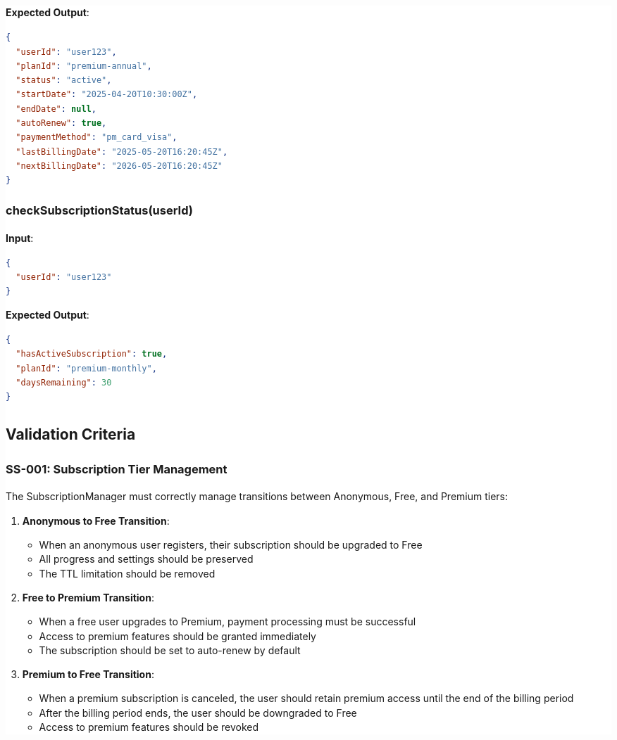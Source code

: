 **Expected Output**:
```json
{
  "userId": "user123",
  "planId": "premium-annual",
  "status": "active",
  "startDate": "2025-04-20T10:30:00Z",
  "endDate": null,
  "autoRenew": true,
  "paymentMethod": "pm_card_visa",
  "lastBillingDate": "2025-05-20T16:20:45Z",
  "nextBillingDate": "2026-05-20T16:20:45Z"
}
```

### checkSubscriptionStatus(userId)

**Input**:
```json
{
  "userId": "user123"
}
```

**Expected Output**:
```json
{
  "hasActiveSubscription": true,
  "planId": "premium-monthly",
  "daysRemaining": 30
}
```

## Validation Criteria

### SS-001: Subscription Tier Management

The SubscriptionManager must correctly manage transitions between Anonymous, Free, and Premium tiers:

1. **Anonymous to Free Transition**:
   - When an anonymous user registers, their subscription should be upgraded to Free
   - All progress and settings should be preserved
   - The TTL limitation should be removed

2. **Free to Premium Transition**:
   - When a free user upgrades to Premium, payment processing must be successful
   - Access to premium features should be granted immediately
   - The subscription should be set to auto-renew by default

3. **Premium to Free Transition**:
   - When a premium subscription is canceled, the user should retain premium access until the end of the billing period
   - After the billing period ends, the user should be downgraded to Free
   - Access to premium features should be revoked
